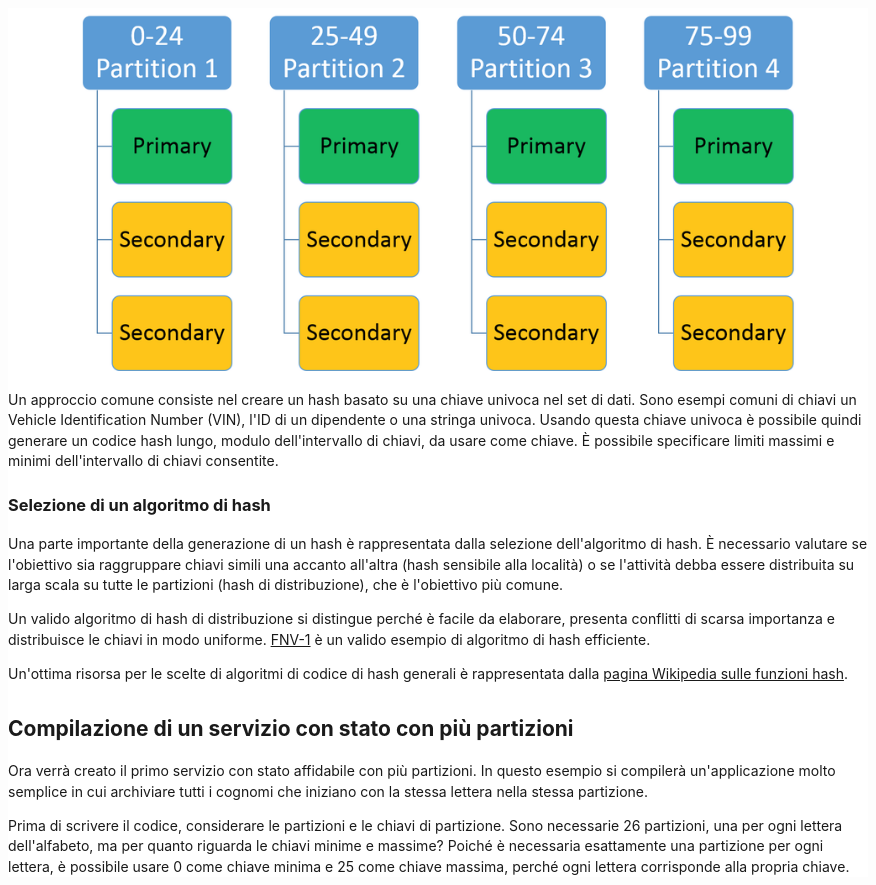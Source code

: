 ![Partizionamento con intervallo](./media/service-fabric-concepts-partitioning/range-partitioning.png)

Un approccio comune consiste nel creare un hash basato su una chiave univoca nel set di dati. Sono esempi comuni di chiavi un Vehicle Identification Number (VIN), l'ID di un dipendente o una stringa univoca. Usando questa chiave univoca è possibile quindi generare un codice hash lungo, modulo dell'intervallo di chiavi, da usare come chiave. È possibile specificare limiti massimi e minimi dell'intervallo di chiavi consentite.


### Selezione di un algoritmo di hash
Una parte importante della generazione di un hash è rappresentata dalla selezione dell'algoritmo di hash. È necessario valutare se l'obiettivo sia raggruppare chiavi simili una accanto all'altra (hash sensibile alla località) o se l'attività debba essere distribuita su larga scala su tutte le partizioni (hash di distribuzione), che è l'obiettivo più comune.

Un valido algoritmo di hash di distribuzione si distingue perché è facile da elaborare, presenta conflitti di scarsa importanza e distribuisce le chiavi in modo uniforme. [FNV-1](https://en.wikipedia.org/wiki/Fowler%E2%80%93Noll%E2%80%93Vo_hash_function) è un valido esempio di algoritmo di hash efficiente.


Un'ottima risorsa per le scelte di algoritmi di codice di hash generali è rappresentata dalla [pagina Wikipedia sulle funzioni hash](http://en.wikipedia.org/wiki/Hash_function).

## Compilazione di un servizio con stato con più partizioni
Ora verrà creato il primo servizio con stato affidabile con più partizioni. In questo esempio si compilerà un'applicazione molto semplice in cui archiviare tutti i cognomi che iniziano con la stessa lettera nella stessa partizione.

Prima di scrivere il codice, considerare le partizioni e le chiavi di partizione. Sono necessarie 26 partizioni, una per ogni lettera dell'alfabeto, ma per quanto riguarda le chiavi minime e massime? Poiché è necessaria esattamente una partizione per ogni lettera, è possibile usare 0 come chiave minima e 25 come chiave massima, perché ogni lettera corrisponde alla propria chiave.

